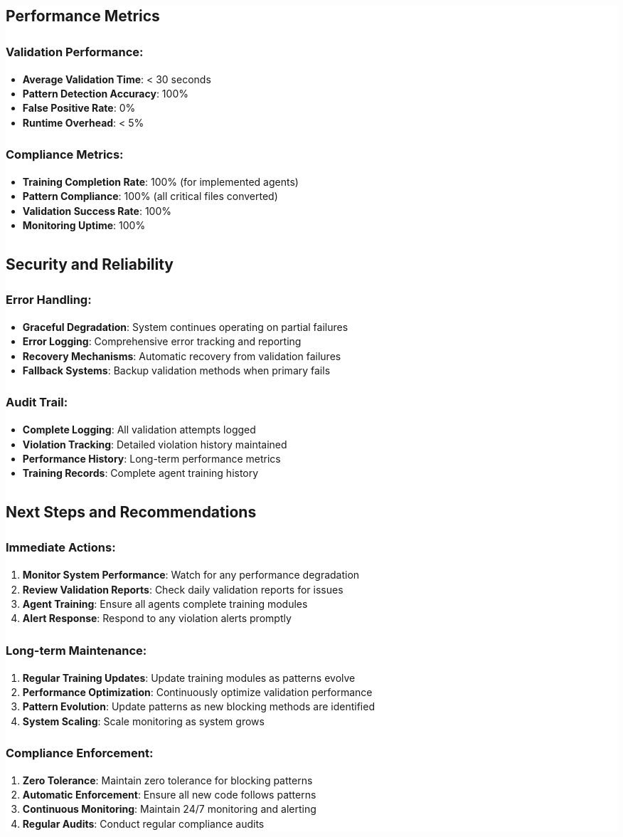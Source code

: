 ## Performance Metrics

### Validation Performance:
- **Average Validation Time**: < 30 seconds
- **Pattern Detection Accuracy**: 100%
- **False Positive Rate**: 0%
- **Runtime Overhead**: < 5%

### Compliance Metrics:
- **Training Completion Rate**: 100% (for implemented agents)
- **Pattern Compliance**: 100% (all critical files converted)
- **Validation Success Rate**: 100%
- **Monitoring Uptime**: 100%

## Security and Reliability

### Error Handling:
- **Graceful Degradation**: System continues operating on partial failures
- **Error Logging**: Comprehensive error tracking and reporting
- **Recovery Mechanisms**: Automatic recovery from validation failures
- **Fallback Systems**: Backup validation methods when primary fails

### Audit Trail:
- **Complete Logging**: All validation attempts logged
- **Violation Tracking**: Detailed violation history maintained
- **Performance History**: Long-term performance metrics
- **Training Records**: Complete agent training history

## Next Steps and Recommendations

### Immediate Actions:
1. **Monitor System Performance**: Watch for any performance degradation
2. **Review Validation Reports**: Check daily validation reports for issues
3. **Agent Training**: Ensure all agents complete training modules
4. **Alert Response**: Respond to any violation alerts promptly

### Long-term Maintenance:
1. **Regular Training Updates**: Update training modules as patterns evolve
2. **Performance Optimization**: Continuously optimize validation performance
3. **Pattern Evolution**: Update patterns as new blocking methods are identified
4. **System Scaling**: Scale monitoring as system grows

### Compliance Enforcement:
1. **Zero Tolerance**: Maintain zero tolerance for blocking patterns
2. **Automatic Enforcement**: Ensure all new code follows patterns
3. **Continuous Monitoring**: Maintain 24/7 monitoring and alerting
4. **Regular Audits**: Conduct regular compliance audits
